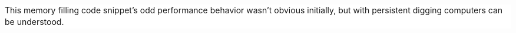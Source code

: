 This memory filling code snippet’s odd performance behavior wasn’t obvious initially, but with persistent digging computers can be understood.

<style>
.callout-panel {
    border-radius: 3px;
    margin: 1.145rem 0px 1rem 0px;
    padding: 12px;
    min-width: 48px;
    display: flex;
    /*-webkit-box-align: baseline;*/
    /*align-items: baseline;*/
    word-break: break-word;
    border: none;
}

.callout-panel p {
    margin-bottom: 0;
    line-height: 24px;
}

.callout-panel-icon {
    display: block;
    flex-shrink: 0;
    height: 24px;
    width: 24px;
    box-sizing: content-box;
    padding-right: 8px;
    color: rgb(0, 82, 204);
}

.callout-panel-info {
    background-color: rgb(222, 235, 255);
}

.callout-panel-info-icon {
    color: blue;
}
</style>
